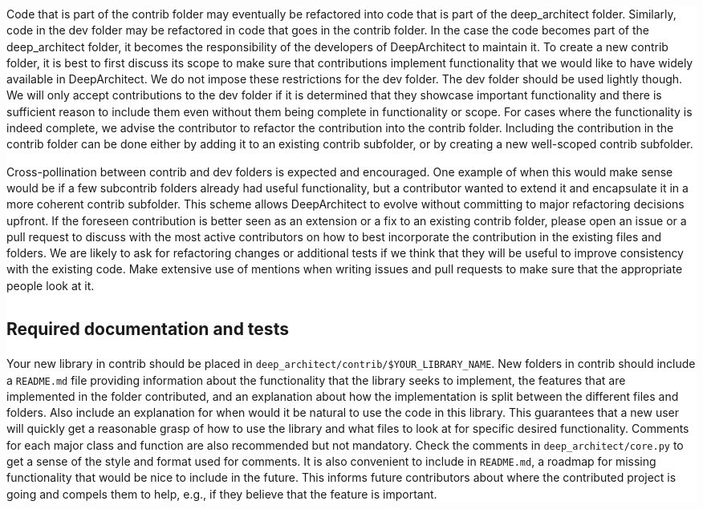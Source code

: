 
Code that is part of the contrib folder may eventually be refactored into code
that is part of the deep_architect folder.
Similarly, code in the dev folder may be refactored in code that goes in the
contrib folder.
In the case the code becomes part of the deep_architect folder, it becomes the
responsibility of the developers of DeepArchitect to maintain it.
To create a new contrib folder, it is best to first discuss its scope to
make sure that contributions implement functionality that we would like to have
widely available in DeepArchitect.
We do not impose these restrictions for the dev folder.
The dev folder should be used lightly though.
We will only accept contributions to the dev folder if it is determined
that they showcase important functionality and there is sufficient reason
to include them even without them being complete in functionality or scope.
For cases where the functionality is indeed complete, we advise the
contributor to refactor the contribution into the contrib folder.
Including the contribution in the contrib folder can be done either by adding
it to an existing contrib subfolder, or by creating a new well-scoped
contrib subfolder.


Cross-pollination between contrib and dev folders is expected and encouraged.
One example of when this would make sense would be if a few subcontrib folders already
had useful functionality, but a contributor wanted to extend it and
encapsulate it in a more coherent contrib subfolder.
This scheme allows DeepArchitect to evolve without committing to major
refactoring decisions upfront.
If the foreseen contribution is better seen as an extension or a fix to an
existing contrib folder, please open an issue or a pull request to discuss with
the most active contributors on how to best incorporate the contribution in the
existing files and folders.
We are likely to ask for refactoring changes or additional tests if we think that
they will be useful to improve consistency with the existing code.
Make extensive use of mentions when writing issues and pull requests to make
sure that the appropriate people look at it.

## Required documentation and tests

Your new library in contrib should be placed in `deep_architect/contrib/$YOUR_LIBRARY_NAME`.
New folders in contrib should include a `README.md` file providing
information about the functionality that the library seeks to implement,
the features that are implemented in the folder contributed, and
an explanation about how the implementation is split between the different files
and folders.
Also include an explanation for when would it be natural to use the code in this
library.
This guarantees that a new user will quickly get a reasonable grasp of
how to use the library and what files to look at for specific desired functionality.
Comments for each major class and function are also recommended but not mandatory.
Check the comments in `deep_architect/core.py` to get a sense of the style and format used for
comments.
It is also convenient to include in `README.md`, a roadmap for
missing functionality that would be nice to include in the future.
This informs future contributors about where the contributed project is going
and compels them to help, e.g., if they believe that the feature is important.
